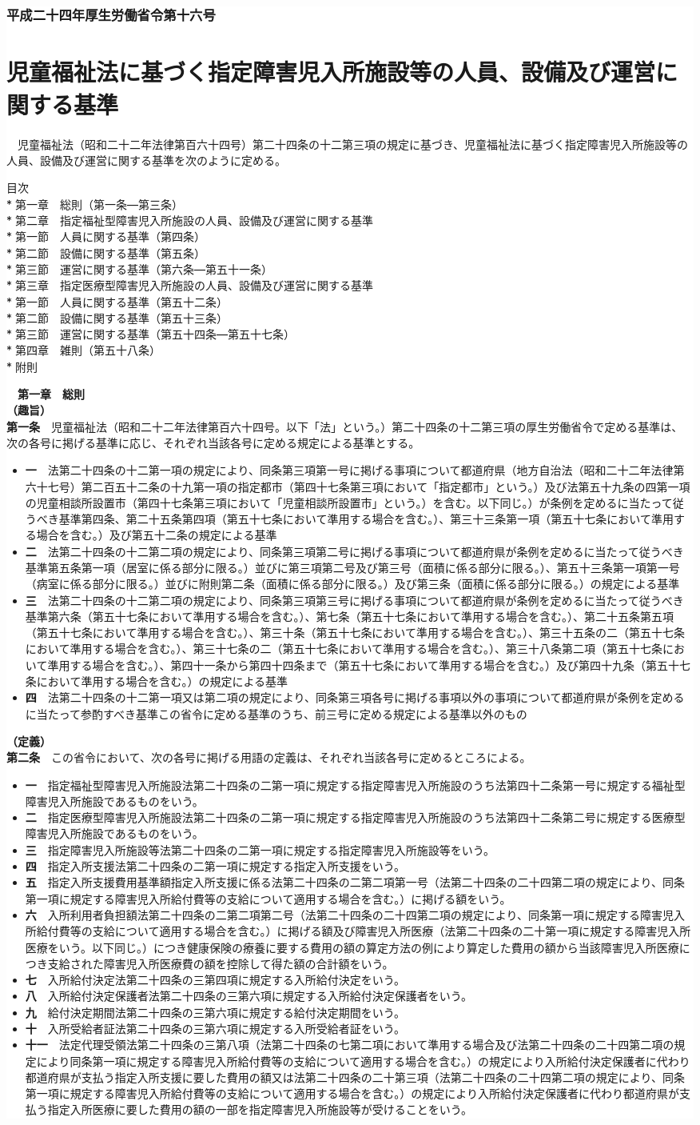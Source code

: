 ### 平成二十四年厚生労働省令第十六号  
# 児童福祉法に基づく指定障害児入所施設等の人員、設備及び運営に関する基準  
　児童福祉法（昭和二十二年法律第百六十四号）第二十四条の十二第三項の規定に基づき、児童福祉法に基づく指定障害児入所施設等の人員、設備及び運営に関する基準を次のように定める。  
  
目次  
	* 第一章　総則（第一条―第三条）  
	* 第二章　指定福祉型障害児入所施設の人員、設備及び運営に関する基準  
		* 第一節　人員に関する基準（第四条）  
		* 第二節　設備に関する基準（第五条）  
		* 第三節　運営に関する基準（第六条―第五十一条）  
	* 第三章　指定医療型障害児入所施設の人員、設備及び運営に関する基準  
		* 第一節　人員に関する基準（第五十二条）  
		* 第二節　設備に関する基準（第五十三条）  
		* 第三節　運営に関する基準（第五十四条―第五十七条）  
	* 第四章　雑則（第五十八条）  
	* 附則  
  
&emsp;**第一章　総則**  
**（趣旨）**  
**第一条**　児童福祉法（昭和二十二年法律第百六十四号。以下「法」という。）第二十四条の十二第三項の厚生労働省令で定める基準は、次の各号に掲げる基準に応じ、それぞれ当該各号に定める規定による基準とする。  
* **一**　法第二十四条の十二第一項の規定により、同条第三項第一号に掲げる事項について都道府県（地方自治法（昭和二十二年法律第六十七号）第二百五十二条の十九第一項の指定都市（第四十七条第三項において「指定都市」という。）及び法第五十九条の四第一項の児童相談所設置市（第四十七条第三項において「児童相談所設置市」という。）を含む。以下同じ。）が条例を定めるに当たって従うべき基準第四条、第二十五条第四項（第五十七条において準用する場合を含む。）、第三十三条第一項（第五十七条において準用する場合を含む。）及び第五十二条の規定による基準  
* **二**　法第二十四条の十二第二項の規定により、同条第三項第二号に掲げる事項について都道府県が条例を定めるに当たって従うべき基準第五条第一項（居室に係る部分に限る。）並びに第三項第二号及び第三号（面積に係る部分に限る。）、第五十三条第一項第一号（病室に係る部分に限る。）並びに附則第二条（面積に係る部分に限る。）及び第三条（面積に係る部分に限る。）の規定による基準  
* **三**　法第二十四条の十二第二項の規定により、同条第三項第三号に掲げる事項について都道府県が条例を定めるに当たって従うべき基準第六条（第五十七条において準用する場合を含む。）、第七条（第五十七条において準用する場合を含む。）、第二十五条第五項（第五十七条において準用する場合を含む。）、第三十条（第五十七条において準用する場合を含む。）、第三十五条の二（第五十七条において準用する場合を含む。）、第三十七条の二（第五十七条において準用する場合を含む。）、第三十八条第二項（第五十七条において準用する場合を含む。）、第四十一条から第四十四条まで（第五十七条において準用する場合を含む。）及び第四十九条（第五十七条において準用する場合を含む。）の規定による基準  
* **四**　法第二十四条の十二第一項又は第二項の規定により、同条第三項各号に掲げる事項以外の事項について都道府県が条例を定めるに当たって参酌すべき基準この省令に定める基準のうち、前三号に定める規定による基準以外のもの  
  
**（定義）**  
**第二条**　この省令において、次の各号に掲げる用語の定義は、それぞれ当該各号に定めるところによる。  
* **一**　指定福祉型障害児入所施設法第二十四条の二第一項に規定する指定障害児入所施設のうち法第四十二条第一号に規定する福祉型障害児入所施設であるものをいう。  
* **二**　指定医療型障害児入所施設法第二十四条の二第一項に規定する指定障害児入所施設のうち法第四十二条第二号に規定する医療型障害児入所施設であるものをいう。  
* **三**　指定障害児入所施設等法第二十四条の二第一項に規定する指定障害児入所施設等をいう。  
* **四**　指定入所支援法第二十四条の二第一項に規定する指定入所支援をいう。  
* **五**　指定入所支援費用基準額指定入所支援に係る法第二十四条の二第二項第一号（法第二十四条の二十四第二項の規定により、同条第一項に規定する障害児入所給付費等の支給について適用する場合を含む。）に掲げる額をいう。  
* **六**　入所利用者負担額法第二十四条の二第二項第二号（法第二十四条の二十四第二項の規定により、同条第一項に規定する障害児入所給付費等の支給について適用する場合を含む。）に掲げる額及び障害児入所医療（法第二十四条の二十第一項に規定する障害児入所医療をいう。以下同じ。）につき健康保険の療養に要する費用の額の算定方法の例により算定した費用の額から当該障害児入所医療につき支給された障害児入所医療費の額を控除して得た額の合計額をいう。  
* **七**　入所給付決定法第二十四条の三第四項に規定する入所給付決定をいう。  
* **八**　入所給付決定保護者法第二十四条の三第六項に規定する入所給付決定保護者をいう。  
* **九**　給付決定期間法第二十四条の三第六項に規定する給付決定期間をいう。  
* **十**　入所受給者証法第二十四条の三第六項に規定する入所受給者証をいう。  
* **十一**　法定代理受領法第二十四条の三第八項（法第二十四条の七第二項において準用する場合及び法第二十四条の二十四第二項の規定により同条第一項に規定する障害児入所給付費等の支給について適用する場合を含む。）の規定により入所給付決定保護者に代わり都道府県が支払う指定入所支援に要した費用の額又は法第二十四条の二十第三項（法第二十四条の二十四第二項の規定により、同条第一項に規定する障害児入所給付費等の支給について適用する場合を含む。）の規定により入所給付決定保護者に代わり都道府県が支払う指定入所医療に要した費用の額の一部を指定障害児入所施設等が受けることをいう。  
  